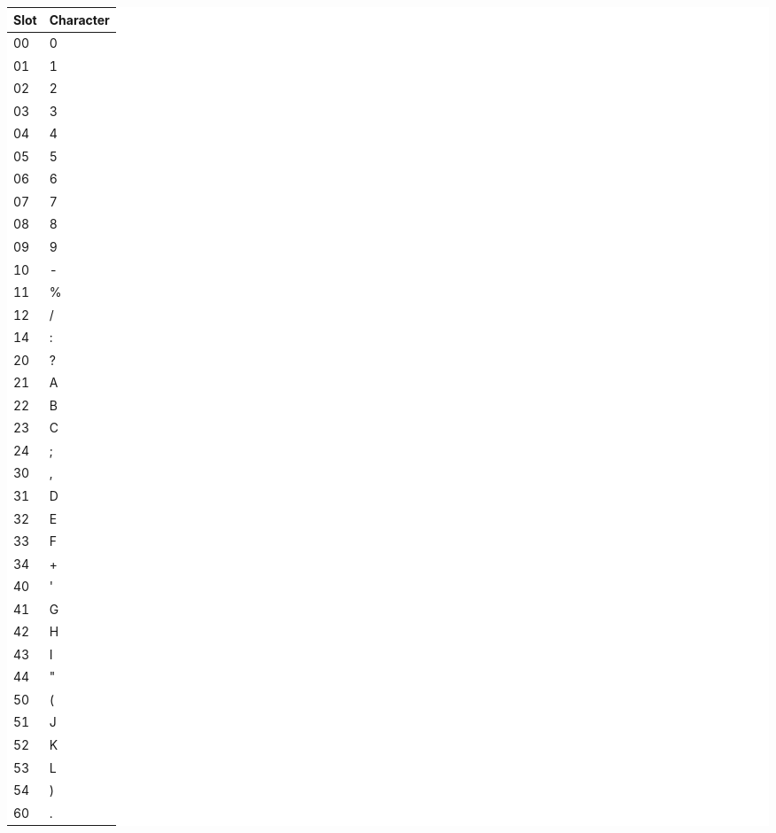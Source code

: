 |Slot|Character
|-|-|
|00|0|
|01|1|
|02|2|
|03|3|
|04|4|
|05|5|
|06|6|
|07|7|
|08|8|
|09|9|
|10|-|
|11|%|
|12|/|
|14|:|
|20|?|
|21|A|
|22|B|
|23|C|
|24|;|
|30|,|
|31|D|
|32|E|
|33|F|
|34|+|
|40|'|
|41|G|
|42|H|
|43|I|
|44|"|
|50|(|
|51|J|
|52|K|
|53|L|
|54|)|
|60|.|